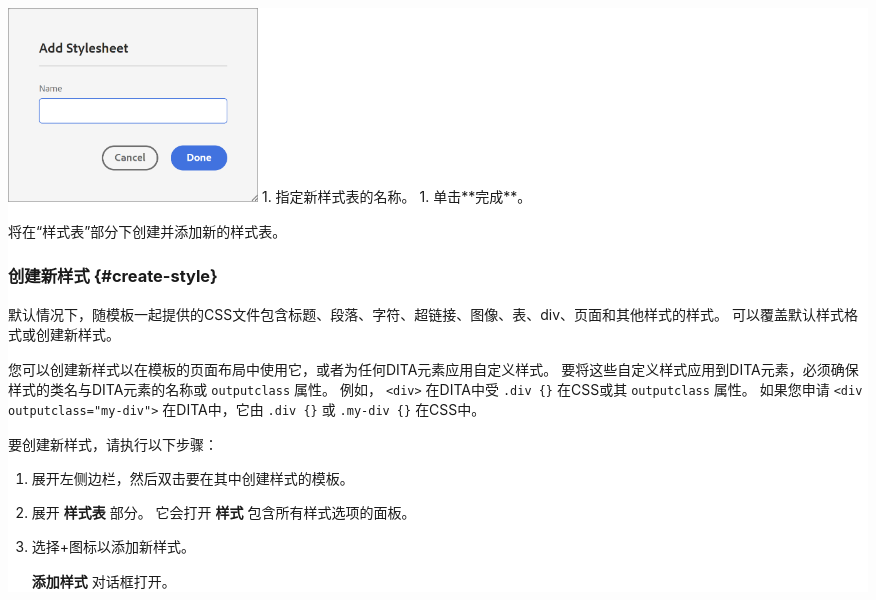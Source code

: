    <img src="assets/add-stylesheet.png" alt="添加样式表" width="250">
1. 指定新样式表的名称。
1. 单击&#x200B;**完成**。

   将在“样式表”部分下创建并添加新的样式表。

### 创建新样式 {#create-style}

默认情况下，随模板一起提供的CSS文件包含标题、段落、字符、超链接、图像、表、div、页面和其他样式的样式。 可以覆盖默认样式格式或创建新样式。


您可以创建新样式以在模板的页面布局中使用它，或者为任何DITA元素应用自定义样式。 要将这些自定义样式应用到DITA元素，必须确保样式的类名与DITA元素的名称或 `outputclass` 属性。  例如， `<div>` 在DITA中受 `.div {}` 在CSS或其 `outputclass` 属性。 如果您申请 `<div outputclass="my-div">` 在DITA中，它由 `.div {}` 或 `.my-div {}` 在CSS中。



要创建新样式，请执行以下步骤：
1. 展开左侧边栏，然后双击要在其中创建样式的模板。
1. 展开 **样式表** 部分。 它会打开 **样式** 包含所有样式选项的面板。
1. 选择+图标以添加新样式。

   **添加样式** 对话框打开。

